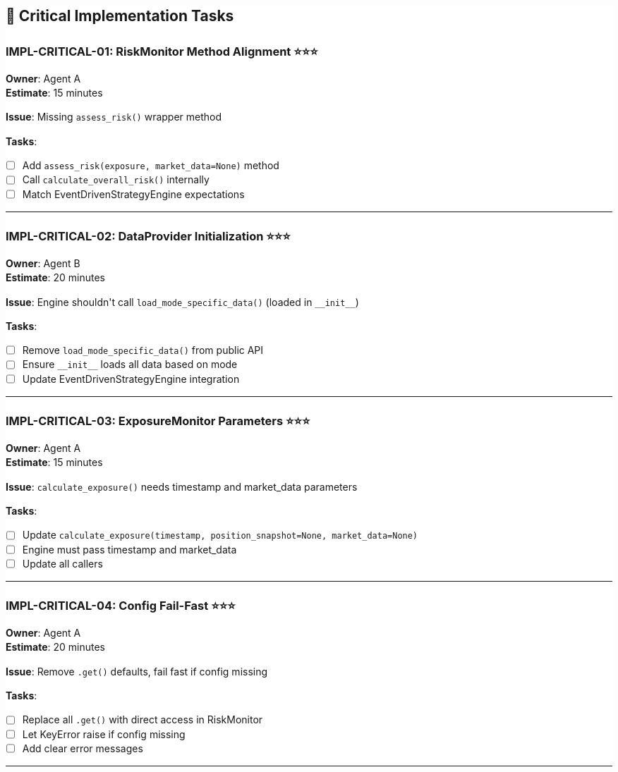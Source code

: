 ## 🔧 **Critical Implementation Tasks**

### **IMPL-CRITICAL-01: RiskMonitor Method Alignment** ⭐⭐⭐
**Owner**: Agent A  
**Estimate**: 15 minutes

**Issue**: Missing `assess_risk()` wrapper method

**Tasks**:
- [ ] Add `assess_risk(exposure, market_data=None)` method
- [ ] Call `calculate_overall_risk()` internally
- [ ] Match EventDrivenStrategyEngine expectations

---

### **IMPL-CRITICAL-02: DataProvider Initialization** ⭐⭐⭐
**Owner**: Agent B  
**Estimate**: 20 minutes

**Issue**: Engine shouldn't call `load_mode_specific_data()` (loaded in `__init__`)

**Tasks**:
- [ ] Remove `load_mode_specific_data()` from public API
- [ ] Ensure `__init__` loads all data based on mode
- [ ] Update EventDrivenStrategyEngine integration

---

### **IMPL-CRITICAL-03: ExposureMonitor Parameters** ⭐⭐⭐
**Owner**: Agent A  
**Estimate**: 15 minutes

**Issue**: `calculate_exposure()` needs timestamp and market_data parameters

**Tasks**:
- [ ] Update `calculate_exposure(timestamp, position_snapshot=None, market_data=None)`
- [ ] Engine must pass timestamp and market_data
- [ ] Update all callers

---

### **IMPL-CRITICAL-04: Config Fail-Fast** ⭐⭐⭐
**Owner**: Agent A  
**Estimate**: 20 minutes

**Issue**: Remove `.get()` defaults, fail fast if config missing

**Tasks**:
- [ ] Replace all `.get()` with direct access in RiskMonitor
- [ ] Let KeyError raise if config missing
- [ ] Add clear error messages

---
